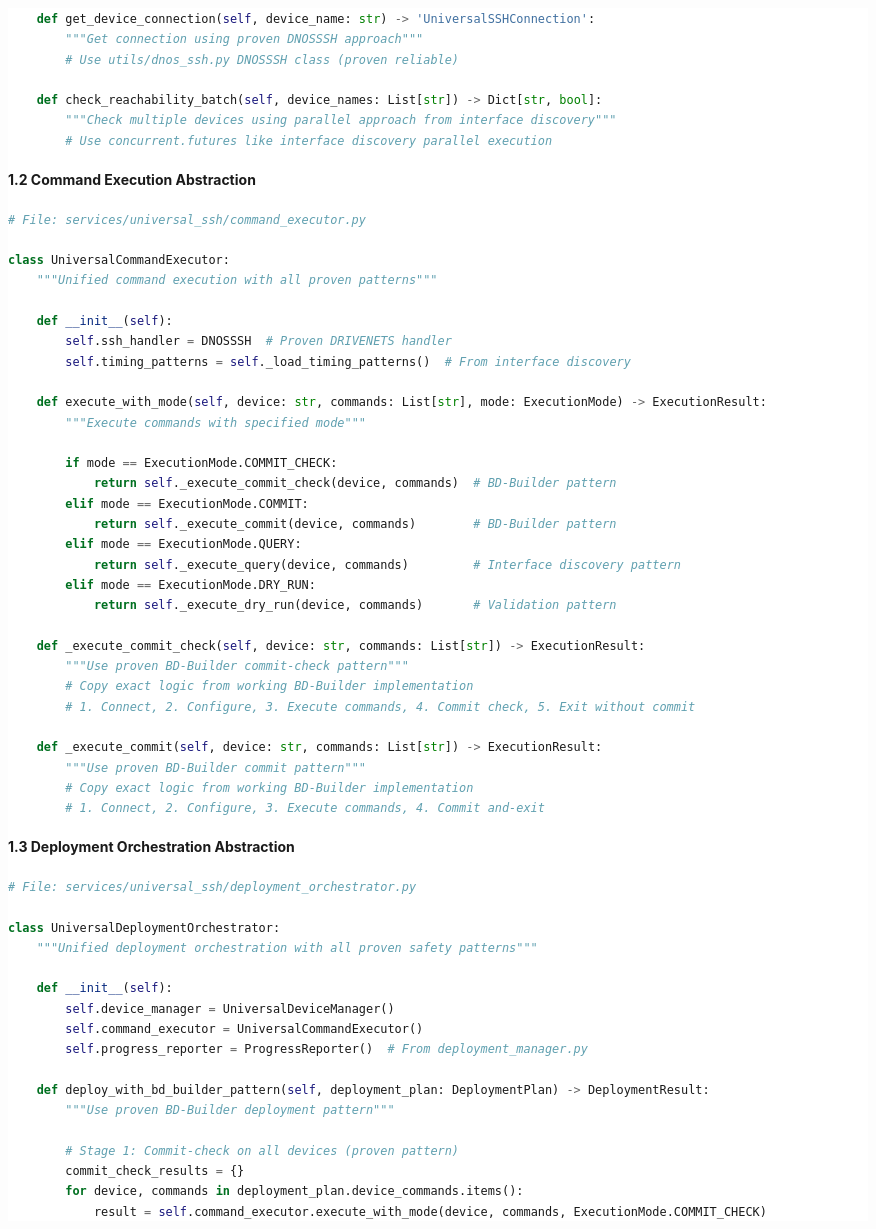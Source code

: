 ```python
    def get_device_connection(self, device_name: str) -> 'UniversalSSHConnection':
        """Get connection using proven DNOSSSH approach"""
        # Use utils/dnos_ssh.py DNOSSSH class (proven reliable)
        
    def check_reachability_batch(self, device_names: List[str]) -> Dict[str, bool]:
        """Check multiple devices using parallel approach from interface discovery"""
        # Use concurrent.futures like interface discovery parallel execution
```

#### **1.2 Command Execution Abstraction**
```python
# File: services/universal_ssh/command_executor.py

class UniversalCommandExecutor:
    """Unified command execution with all proven patterns"""
    
    def __init__(self):
        self.ssh_handler = DNOSSSH  # Proven DRIVENETS handler
        self.timing_patterns = self._load_timing_patterns()  # From interface discovery
        
    def execute_with_mode(self, device: str, commands: List[str], mode: ExecutionMode) -> ExecutionResult:
        """Execute commands with specified mode"""
        
        if mode == ExecutionMode.COMMIT_CHECK:
            return self._execute_commit_check(device, commands)  # BD-Builder pattern
        elif mode == ExecutionMode.COMMIT:
            return self._execute_commit(device, commands)        # BD-Builder pattern
        elif mode == ExecutionMode.QUERY:
            return self._execute_query(device, commands)         # Interface discovery pattern
        elif mode == ExecutionMode.DRY_RUN:
            return self._execute_dry_run(device, commands)       # Validation pattern
    
    def _execute_commit_check(self, device: str, commands: List[str]) -> ExecutionResult:
        """Use proven BD-Builder commit-check pattern"""
        # Copy exact logic from working BD-Builder implementation
        # 1. Connect, 2. Configure, 3. Execute commands, 4. Commit check, 5. Exit without commit
        
    def _execute_commit(self, device: str, commands: List[str]) -> ExecutionResult:
        """Use proven BD-Builder commit pattern"""
        # Copy exact logic from working BD-Builder implementation
        # 1. Connect, 2. Configure, 3. Execute commands, 4. Commit and-exit
```

#### **1.3 Deployment Orchestration Abstraction**
```python
# File: services/universal_ssh/deployment_orchestrator.py

class UniversalDeploymentOrchestrator:
    """Unified deployment orchestration with all proven safety patterns"""
    
    def __init__(self):
        self.device_manager = UniversalDeviceManager()
        self.command_executor = UniversalCommandExecutor()
        self.progress_reporter = ProgressReporter()  # From deployment_manager.py
        
    def deploy_with_bd_builder_pattern(self, deployment_plan: DeploymentPlan) -> DeploymentResult:
        """Use proven BD-Builder deployment pattern"""
        
        # Stage 1: Commit-check on all devices (proven pattern)
        commit_check_results = {}
        for device, commands in deployment_plan.device_commands.items():
            result = self.command_executor.execute_with_mode(device, commands, ExecutionMode.COMMIT_CHECK)
```